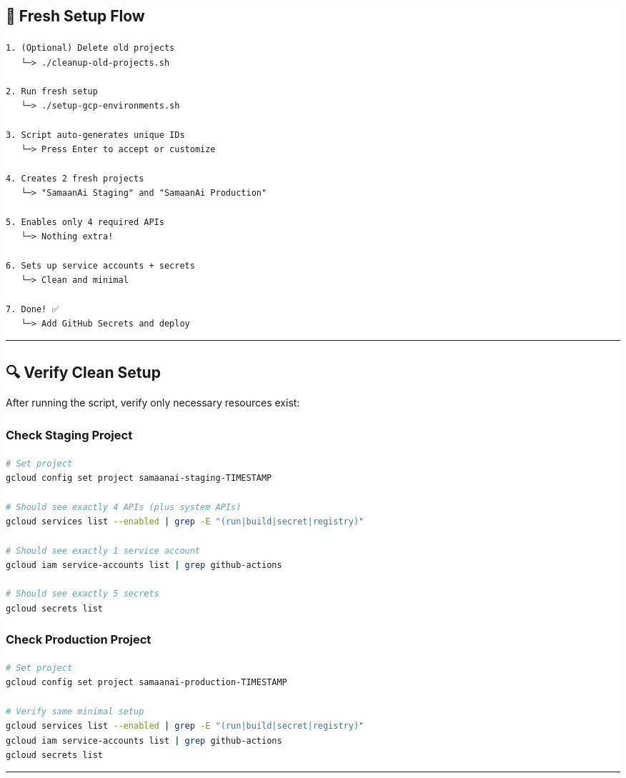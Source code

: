 ## 🎯 Fresh Setup Flow

```
1. (Optional) Delete old projects
   └─> ./cleanup-old-projects.sh

2. Run fresh setup
   └─> ./setup-gcp-environments.sh

3. Script auto-generates unique IDs
   └─> Press Enter to accept or customize

4. Creates 2 fresh projects
   └─> "SamaanAi Staging" and "SamaanAi Production"

5. Enables only 4 required APIs
   └─> Nothing extra!

6. Sets up service accounts + secrets
   └─> Clean and minimal

7. Done! ✅
   └─> Add GitHub Secrets and deploy
```

---

## 🔍 Verify Clean Setup

After running the script, verify only necessary resources exist:

### Check Staging Project

```bash
# Set project
gcloud config set project samaanai-staging-TIMESTAMP

# Should see exactly 4 APIs (plus system APIs)
gcloud services list --enabled | grep -E "(run|build|secret|registry)"

# Should see exactly 1 service account
gcloud iam service-accounts list | grep github-actions

# Should see exactly 5 secrets
gcloud secrets list
```

### Check Production Project

```bash
# Set project
gcloud config set project samaanai-production-TIMESTAMP

# Verify same minimal setup
gcloud services list --enabled | grep -E "(run|build|secret|registry)"
gcloud iam service-accounts list | grep github-actions
gcloud secrets list
```

---